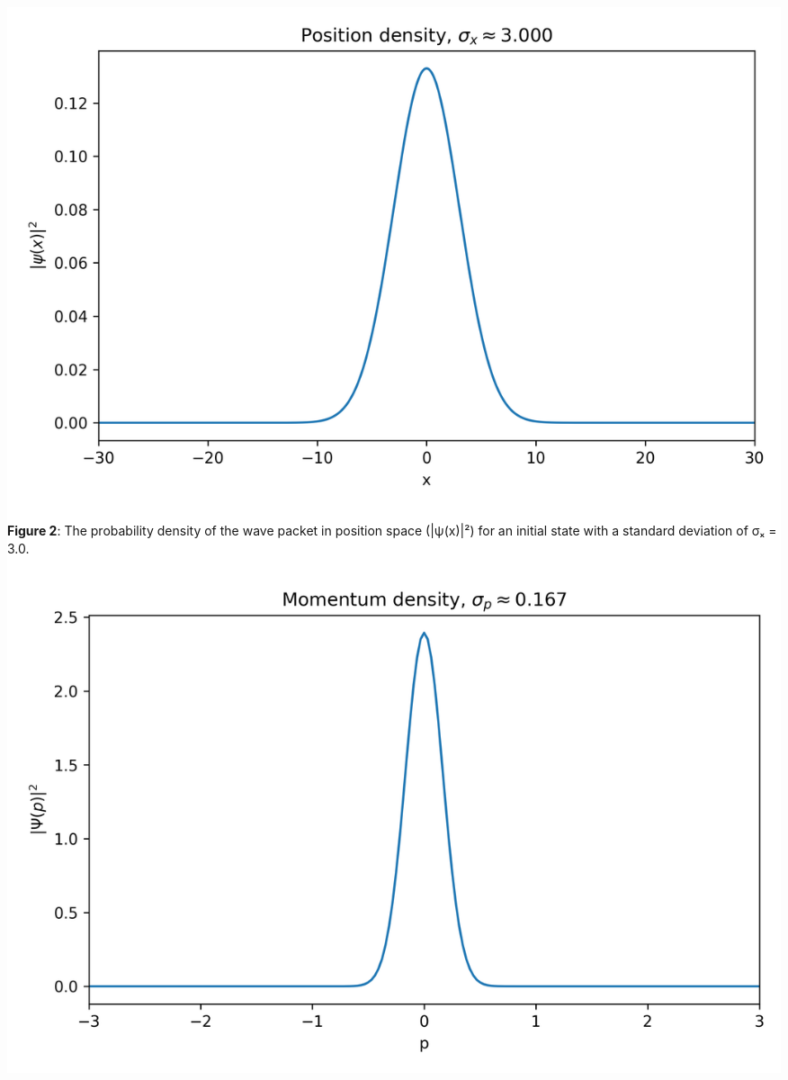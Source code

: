 ![Position Density](figs/position_density_sigma3.0.png)

**Figure 2**: The probability density of the wave packet in position space (|ψ(x)|²) for an initial state with a standard deviation of σₓ = 3.0.

![Momentum Density](figs/momentum_density_sigma3.0.png)
